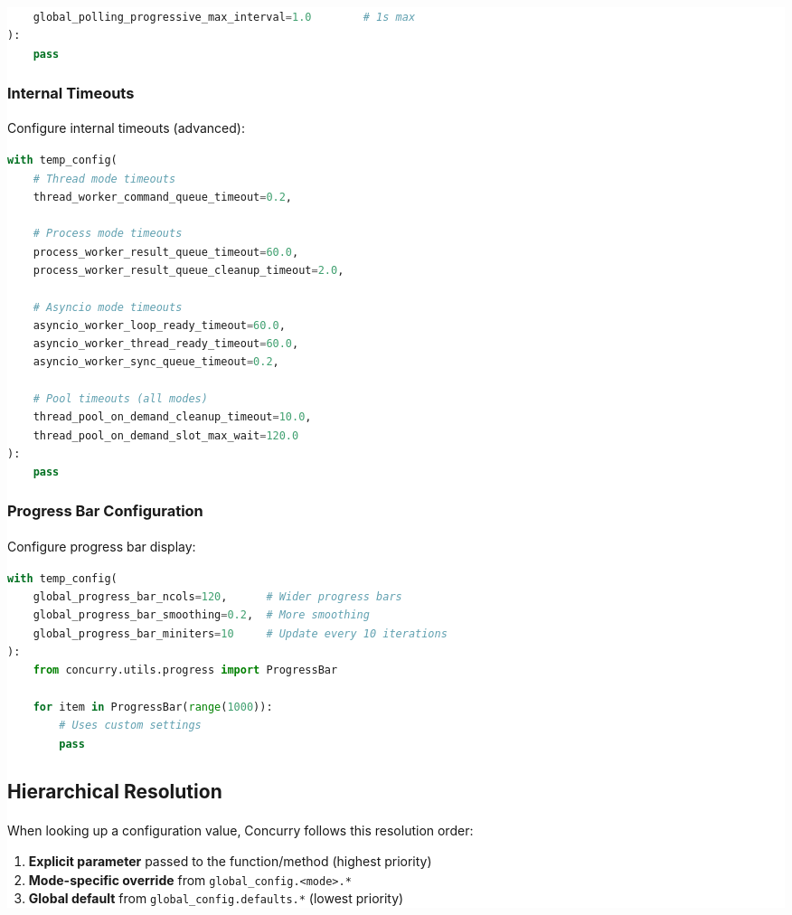 ```python
    global_polling_progressive_max_interval=1.0        # 1s max
):
    pass
```

### Internal Timeouts

Configure internal timeouts (advanced):

```python
with temp_config(
    # Thread mode timeouts
    thread_worker_command_queue_timeout=0.2,
    
    # Process mode timeouts
    process_worker_result_queue_timeout=60.0,
    process_worker_result_queue_cleanup_timeout=2.0,
    
    # Asyncio mode timeouts
    asyncio_worker_loop_ready_timeout=60.0,
    asyncio_worker_thread_ready_timeout=60.0,
    asyncio_worker_sync_queue_timeout=0.2,
    
    # Pool timeouts (all modes)
    thread_pool_on_demand_cleanup_timeout=10.0,
    thread_pool_on_demand_slot_max_wait=120.0
):
    pass
```

### Progress Bar Configuration

Configure progress bar display:

```python
with temp_config(
    global_progress_bar_ncols=120,      # Wider progress bars
    global_progress_bar_smoothing=0.2,  # More smoothing
    global_progress_bar_miniters=10     # Update every 10 iterations
):
    from concurry.utils.progress import ProgressBar
    
    for item in ProgressBar(range(1000)):
        # Uses custom settings
        pass
```

## Hierarchical Resolution

When looking up a configuration value, Concurry follows this resolution order:

1. **Explicit parameter** passed to the function/method (highest priority)
2. **Mode-specific override** from `global_config.<mode>.*`
3. **Global default** from `global_config.defaults.*` (lowest priority)
